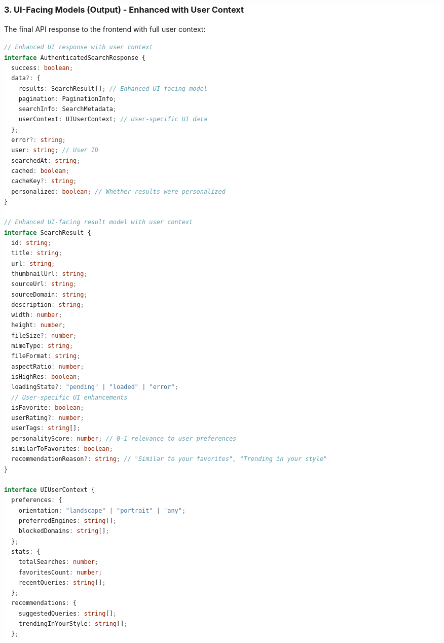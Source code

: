 ### 3. UI-Facing Models (Output) - Enhanced with User Context

The final API response to the frontend with full user context:

```typescript
// Enhanced UI response with user context
interface AuthenticatedSearchResponse {
  success: boolean;
  data?: {
    results: SearchResult[]; // Enhanced UI-facing model
    pagination: PaginationInfo;
    searchInfo: SearchMetadata;
    userContext: UIUserContext; // User-specific UI data
  };
  error?: string;
  user: string; // User ID
  searchedAt: string;
  cached: boolean;
  cacheKey?: string;
  personalized: boolean; // Whether results were personalized
}

// Enhanced UI-facing result model with user context
interface SearchResult {
  id: string;
  title: string;
  url: string;
  thumbnailUrl: string;
  sourceUrl: string;
  sourceDomain: string;
  description: string;
  width: number;
  height: number;
  fileSize?: number;
  mimeType: string;
  fileFormat: string;
  aspectRatio: number;
  isHighRes: boolean;
  loadingState?: "pending" | "loaded" | "error";
  // User-specific UI enhancements
  isFavorite: boolean;
  userRating?: number;
  userTags: string[];
  personalityScore: number; // 0-1 relevance to user preferences
  similarToFavorites: boolean;
  recommendationReason?: string; // "Similar to your favorites", "Trending in your style"
}

interface UIUserContext {
  preferences: {
    orientation: "landscape" | "portrait" | "any";
    preferredEngines: string[];
    blockedDomains: string[];
  };
  stats: {
    totalSearches: number;
    favoritesCount: number;
    recentQueries: string[];
  };
  recommendations: {
    suggestedQueries: string[];
    trendingInYourStyle: string[];
  };
```